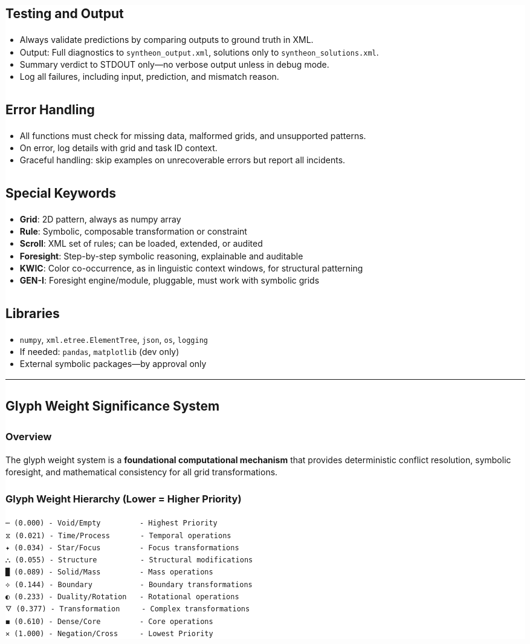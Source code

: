 ## Testing and Output

* Always validate predictions by comparing outputs to ground truth in XML.
* Output: Full diagnostics to `syntheon_output.xml`, solutions only to `syntheon_solutions.xml`.
* Summary verdict to STDOUT only—no verbose output unless in debug mode.
* Log all failures, including input, prediction, and mismatch reason.

## Error Handling

* All functions must check for missing data, malformed grids, and unsupported patterns.
* On error, log details with grid and task ID context.
* Graceful handling: skip examples on unrecoverable errors but report all incidents.

## Special Keywords

* **Grid**: 2D pattern, always as numpy array
* **Rule**: Symbolic, composable transformation or constraint
* **Scroll**: XML set of rules; can be loaded, extended, or audited
* **Foresight**: Step-by-step symbolic reasoning, explainable and auditable
* **KWIC**: Color co-occurrence, as in linguistic context windows, for structural patterning
* **GEN-I**: Foresight engine/module, pluggable, must work with symbolic grids

## Libraries

* `numpy`, `xml.etree.ElementTree`, `json`, `os`, `logging`
* If needed: `pandas`, `matplotlib` (dev only)
* External symbolic packages—by approval only

---

## Glyph Weight Significance System

### Overview
The glyph weight system is a **foundational computational mechanism** that provides deterministic conflict resolution,
symbolic foresight, and mathematical consistency for all grid transformations.

### Glyph Weight Hierarchy (Lower = Higher Priority)
```
⋯ (0.000) - Void/Empty         - Highest Priority
⧖ (0.021) - Time/Process       - Temporal operations  
✦ (0.034) - Star/Focus         - Focus transformations
⛬ (0.055) - Structure          - Structural modifications
█ (0.089) - Solid/Mass         - Mass operations
⟡ (0.144) - Boundary           - Boundary transformations
◐ (0.233) - Duality/Rotation   - Rotational operations
🜄 (0.377) - Transformation     - Complex transformations
◼ (0.610) - Dense/Core         - Core operations  
✕ (1.000) - Negation/Cross     - Lowest Priority
```
